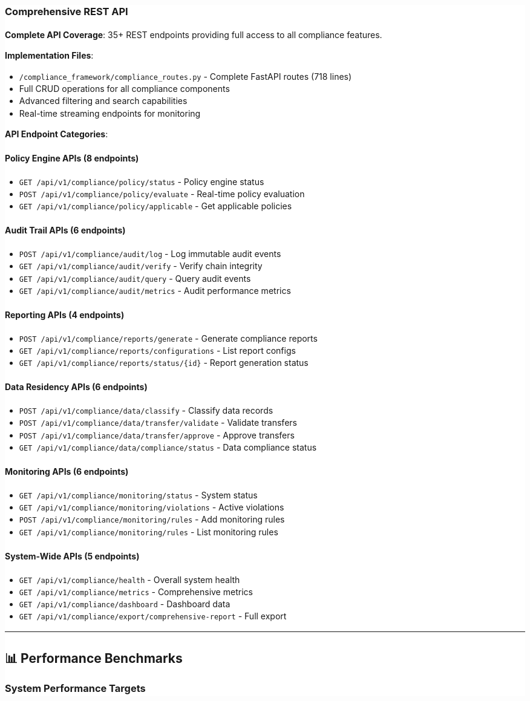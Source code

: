 ### **Comprehensive REST API**

**Complete API Coverage**: 35+ REST endpoints providing full access to all compliance features.

**Implementation Files**:
- `/compliance_framework/compliance_routes.py` - Complete FastAPI routes (718 lines)
- Full CRUD operations for all compliance components
- Advanced filtering and search capabilities
- Real-time streaming endpoints for monitoring

**API Endpoint Categories**:

#### **Policy Engine APIs** (8 endpoints)
- `GET /api/v1/compliance/policy/status` - Policy engine status
- `POST /api/v1/compliance/policy/evaluate` - Real-time policy evaluation
- `GET /api/v1/compliance/policy/applicable` - Get applicable policies

#### **Audit Trail APIs** (6 endpoints)  
- `POST /api/v1/compliance/audit/log` - Log immutable audit events
- `GET /api/v1/compliance/audit/verify` - Verify chain integrity
- `GET /api/v1/compliance/audit/query` - Query audit events
- `GET /api/v1/compliance/audit/metrics` - Audit performance metrics

#### **Reporting APIs** (4 endpoints)
- `POST /api/v1/compliance/reports/generate` - Generate compliance reports
- `GET /api/v1/compliance/reports/configurations` - List report configs
- `GET /api/v1/compliance/reports/status/{id}` - Report generation status

#### **Data Residency APIs** (6 endpoints)
- `POST /api/v1/compliance/data/classify` - Classify data records
- `POST /api/v1/compliance/data/transfer/validate` - Validate transfers
- `POST /api/v1/compliance/data/transfer/approve` - Approve transfers
- `GET /api/v1/compliance/data/compliance/status` - Data compliance status

#### **Monitoring APIs** (6 endpoints)
- `GET /api/v1/compliance/monitoring/status` - System status
- `GET /api/v1/compliance/monitoring/violations` - Active violations
- `POST /api/v1/compliance/monitoring/rules` - Add monitoring rules
- `GET /api/v1/compliance/monitoring/rules` - List monitoring rules

#### **System-Wide APIs** (5 endpoints)
- `GET /api/v1/compliance/health` - Overall system health
- `GET /api/v1/compliance/metrics` - Comprehensive metrics
- `GET /api/v1/compliance/dashboard` - Dashboard data
- `GET /api/v1/compliance/export/comprehensive-report` - Full export

---

## 📊 Performance Benchmarks

### **System Performance Targets**
